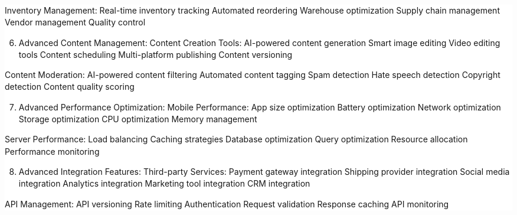 Inventory Management:
Real-time inventory tracking
Automated reordering
Warehouse optimization
Supply chain management
Vendor management
Quality control

6. Advanced Content Management:
Content Creation Tools:
AI-powered content generation
Smart image editing
Video editing tools
Content scheduling
Multi-platform publishing
Content versioning

Content Moderation:
AI-powered content filtering
Automated content tagging
Spam detection
Hate speech detection
Copyright detection
Content quality scoring

7. Advanced Performance Optimization:
Mobile Performance:
App size optimization
Battery optimization
Network optimization
Storage optimization
CPU optimization
Memory management

Server Performance:
Load balancing
Caching strategies
Database optimization
Query optimization
Resource allocation
Performance monitoring

8. Advanced Integration Features:
Third-party Services:
Payment gateway integration
Shipping provider integration
Social media integration
Analytics integration
Marketing tool integration
CRM integration

API Management:
API versioning
Rate limiting
Authentication
Request validation
Response caching
API monitoring
